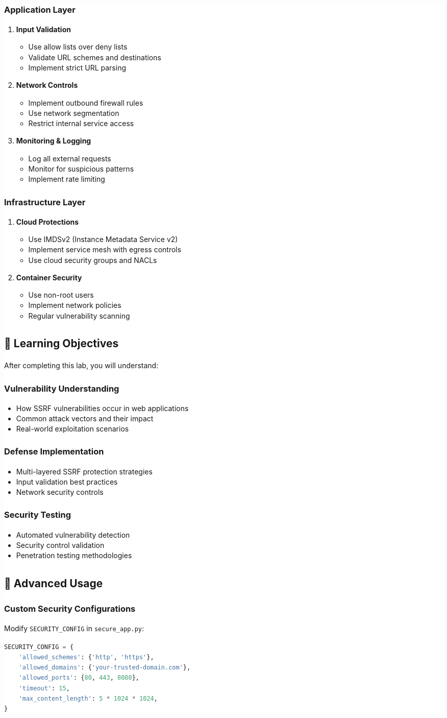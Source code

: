 ### Application Layer
1. **Input Validation**
   - Use allow lists over deny lists
   - Validate URL schemes and destinations
   - Implement strict URL parsing

2. **Network Controls**
   - Implement outbound firewall rules
   - Use network segmentation
   - Restrict internal service access

3. **Monitoring & Logging**
   - Log all external requests
   - Monitor for suspicious patterns
   - Implement rate limiting

### Infrastructure Layer
1. **Cloud Protections**
   - Use IMDSv2 (Instance Metadata Service v2)
   - Implement service mesh with egress controls
   - Use cloud security groups and NACLs

2. **Container Security**
   - Use non-root users
   - Implement network policies
   - Regular vulnerability scanning

## 🧪 Learning Objectives

After completing this lab, you will understand:

### Vulnerability Understanding
- How SSRF vulnerabilities occur in web applications
- Common attack vectors and their impact
- Real-world exploitation scenarios

### Defense Implementation
- Multi-layered SSRF protection strategies
- Input validation best practices
- Network security controls

### Security Testing
- Automated vulnerability detection
- Security control validation
- Penetration testing methodologies

## 🚀 Advanced Usage

### Custom Security Configurations
Modify `SECURITY_CONFIG` in `secure_app.py`:
```python
SECURITY_CONFIG = {
    'allowed_schemes': {'http', 'https'},
    'allowed_domains': {'your-trusted-domain.com'},
    'allowed_ports': {80, 443, 8080},
    'timeout': 15,
    'max_content_length': 5 * 1024 * 1024,
}
```
